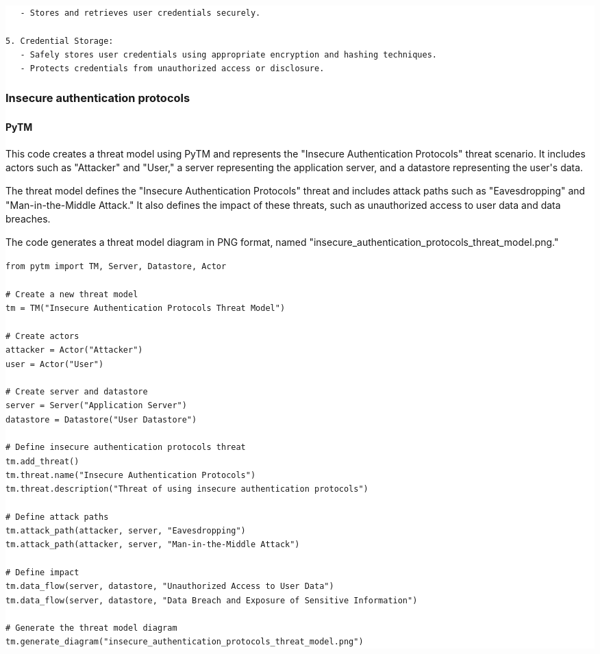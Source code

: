 ```
   - Stores and retrieves user credentials securely.

5. Credential Storage:
   - Safely stores user credentials using appropriate encryption and hashing techniques.
   - Protects credentials from unauthorized access or disclosure.

```


### Insecure authentication protocols

#### **PyTM**

This code creates a threat model using PyTM and represents the "Insecure Authentication Protocols" threat scenario. It includes actors such as "Attacker" and "User," a server representing the application server, and a datastore representing the user's data.

The threat model defines the "Insecure Authentication Protocols" threat and includes attack paths such as "Eavesdropping" and "Man-in-the-Middle Attack." It also defines the impact of these threats, such as unauthorized access to user data and data breaches.

The code generates a threat model diagram in PNG format, named "insecure_authentication_protocols_threat_model.png."

```
from pytm import TM, Server, Datastore, Actor

# Create a new threat model
tm = TM("Insecure Authentication Protocols Threat Model")

# Create actors
attacker = Actor("Attacker")
user = Actor("User")

# Create server and datastore
server = Server("Application Server")
datastore = Datastore("User Datastore")

# Define insecure authentication protocols threat
tm.add_threat()
tm.threat.name("Insecure Authentication Protocols")
tm.threat.description("Threat of using insecure authentication protocols")

# Define attack paths
tm.attack_path(attacker, server, "Eavesdropping")
tm.attack_path(attacker, server, "Man-in-the-Middle Attack")

# Define impact
tm.data_flow(server, datastore, "Unauthorized Access to User Data")
tm.data_flow(server, datastore, "Data Breach and Exposure of Sensitive Information")

# Generate the threat model diagram
tm.generate_diagram("insecure_authentication_protocols_threat_model.png")
```
